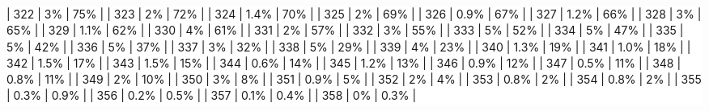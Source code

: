 | 322 | 3% | 75% |
| 323 | 2% | 72% |
| 324 | 1.4% | 70% |
| 325 | 2% | 69% |
| 326 | 0.9% | 67% |
| 327 | 1.2% | 66% |
| 328 | 3% | 65% |
| 329 | 1.1% | 62% |
| 330 | 4% | 61% |
| 331 | 2% | 57% |
| 332 | 3% | 55% |
| 333 | 5% | 52% |
| 334 | 5% | 47% |
| 335 | 5% | 42% |
| 336 | 5% | 37% |
| 337 | 3% | 32% |
| 338 | 5% | 29% |
| 339 | 4% | 23% |
| 340 | 1.3% | 19% |
| 341 | 1.0% | 18% |
| 342 | 1.5% | 17% |
| 343 | 1.5% | 15% |
| 344 | 0.6% | 14% |
| 345 | 1.2% | 13% |
| 346 | 0.9% | 12% |
| 347 | 0.5% | 11% |
| 348 | 0.8% | 11% |
| 349 | 2% | 10% |
| 350 | 3% | 8% |
| 351 | 0.9% | 5% |
| 352 | 2% | 4% |
| 353 | 0.8% | 2% |
| 354 | 0.8% | 2% |
| 355 | 0.3% | 0.9% |
| 356 | 0.2% | 0.5% |
| 357 | 0.1% | 0.4% |
| 358 | 0% | 0.3% |